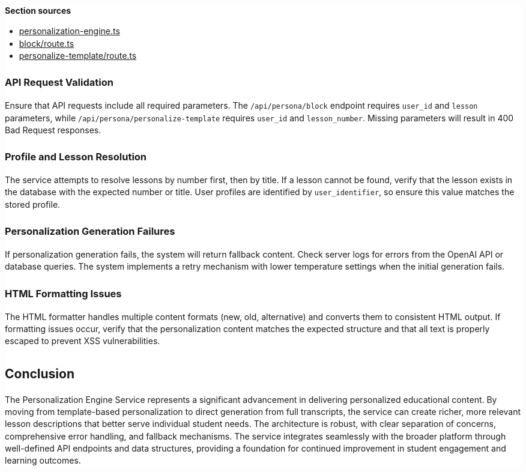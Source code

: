 **Section sources**
- [personalization-engine.ts](file://lib/services/personalization-engine.ts)
- [block/route.ts](file://app/api/persona/block/route.ts)
- [personalize-template/route.ts](file://app/api/persona/personalize-template/route.ts)

### API Request Validation
Ensure that API requests include all required parameters. The `/api/persona/block` endpoint requires `user_id` and `lesson` parameters, while `/api/persona/personalize-template` requires `user_id` and `lesson_number`. Missing parameters will result in 400 Bad Request responses.

### Profile and Lesson Resolution
The service attempts to resolve lessons by number first, then by title. If a lesson cannot be found, verify that the lesson exists in the database with the expected number or title. User profiles are identified by `user_identifier`, so ensure this value matches the stored profile.

### Personalization Generation Failures
If personalization generation fails, the system will return fallback content. Check server logs for errors from the OpenAI API or database queries. The system implements a retry mechanism with lower temperature settings when the initial generation fails.

### HTML Formatting Issues
The HTML formatter handles multiple content formats (new, old, alternative) and converts them to consistent HTML output. If formatting issues occur, verify that the personalization content matches the expected structure and that all text is properly escaped to prevent XSS vulnerabilities.

## Conclusion
The Personalization Engine Service represents a significant advancement in delivering personalized educational content. By moving from template-based personalization to direct generation from full transcripts, the service can create richer, more relevant lesson descriptions that better serve individual student needs. The architecture is robust, with clear separation of concerns, comprehensive error handling, and fallback mechanisms. The service integrates seamlessly with the broader platform through well-defined API endpoints and data structures, providing a foundation for continued improvement in student engagement and learning outcomes.